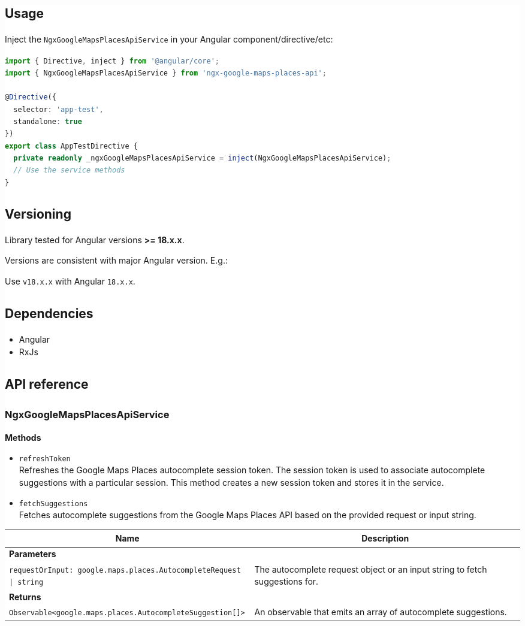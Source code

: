 

## Usage

Inject the `NgxGoogleMapsPlacesApiService` in your Angular component/directive/etc:

```ts
import { Directive, inject } from '@angular/core';
import { NgxGoogleMapsPlacesApiService } from 'ngx-google-maps-places-api';

@Directive({
  selector: 'app-test',
  standalone: true
})
export class AppTestDirective {
  private readonly _ngxGoogleMapsPlacesApiService = inject(NgxGoogleMapsPlacesApiService);
  // Use the service methods
}
```



## Versioning

Library tested for Angular versions **>= 18.x.x**.

Versions are consistent with major Angular version. E.g.:

Use `v18.x.x` with Angular `18.x.x`.



## Dependencies

* Angular
* RxJs



## API reference

### NgxGoogleMapsPlacesApiService

**Methods**

* `refreshToken` <br /> Refreshes the Google Maps Places autocomplete session token. The session token is used to associate autocomplete suggestions with a particular session. This method creates a new session token and stores it in the service.

* `fetchSuggestions` <br /> Fetches autocomplete suggestions from the Google Maps Places API based on the provided request or input string.

| Name                                                               | Description                                                                  |
|--------------------------------------------------------------------|------------------------------------------------------------------------------|
| **Parameters**                                                     |                                                                              |
| `requestOrInput: google.maps.places.AutocompleteRequest \| string` | The autocomplete request object or an input string to fetch suggestions for. |
| **Returns**                                                        |                                                                              |
| `Observable<google.maps.places.AutocompleteSuggestion[]>`          | An observable that emits an array of autocomplete suggestions.               |
